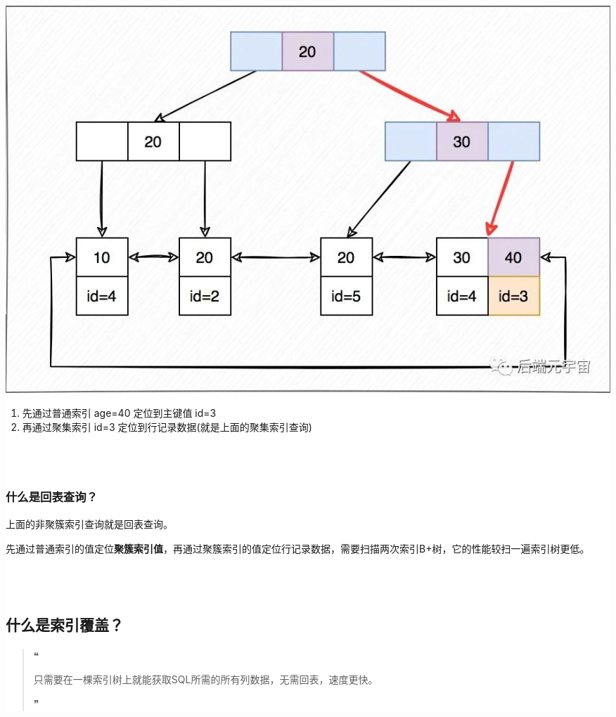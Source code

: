 ![](https://raw.githubusercontent.com/affectalways/Flee-as-a-bird-to-your-mountain/main/img/Mysql%E7%B4%A2%E5%BC%95%E7%BB%8F%E5%85%B815%E9%97%AE7.png)

1. 先通过普通索引 age=40 定位到主键值 id=3
2. 再通过聚集索引 id=3 定位到行记录数据(就是上面的聚集索引查询)



</br></br>

### 什么是回表查询？

上面的非聚簇索引查询就是回表查询。

先通过普通索引的值定位**聚簇索引值**，再通过聚簇索引的值定位行记录数据，需要扫描两次索引B+树，它的性能较扫一遍索引树更低。



</br></br>

##  什么是索引覆盖？

> ❝
>
> 只需要在一棵索引树上就能获取SQL所需的所有列数据，无需回表，速度更快。
>
> ❞
